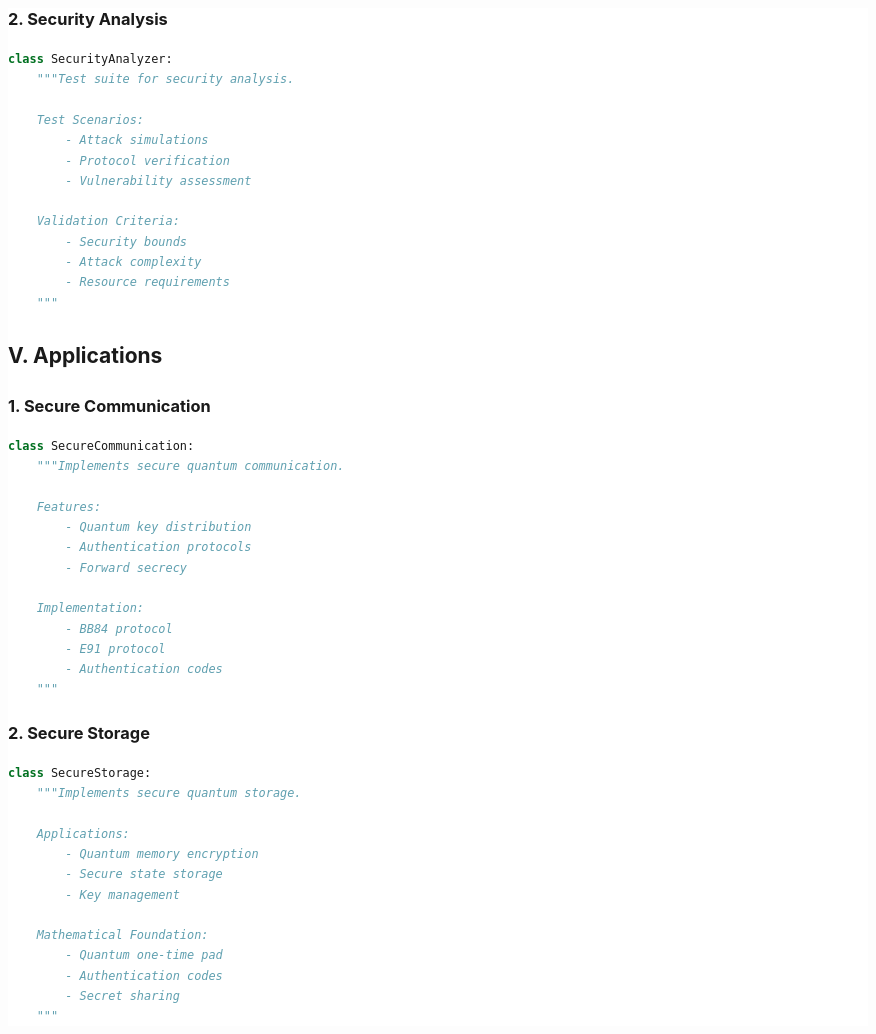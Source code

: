 ### 2. Security Analysis

```python
class SecurityAnalyzer:
    """Test suite for security analysis.

    Test Scenarios:
        - Attack simulations
        - Protocol verification
        - Vulnerability assessment

    Validation Criteria:
        - Security bounds
        - Attack complexity
        - Resource requirements
    """
```

## V. Applications

### 1. Secure Communication

```python
class SecureCommunication:
    """Implements secure quantum communication.

    Features:
        - Quantum key distribution
        - Authentication protocols
        - Forward secrecy

    Implementation:
        - BB84 protocol
        - E91 protocol
        - Authentication codes
    """
```

### 2. Secure Storage

```python
class SecureStorage:
    """Implements secure quantum storage.

    Applications:
        - Quantum memory encryption
        - Secure state storage
        - Key management

    Mathematical Foundation:
        - Quantum one-time pad
        - Authentication codes
        - Secret sharing
    """
```
